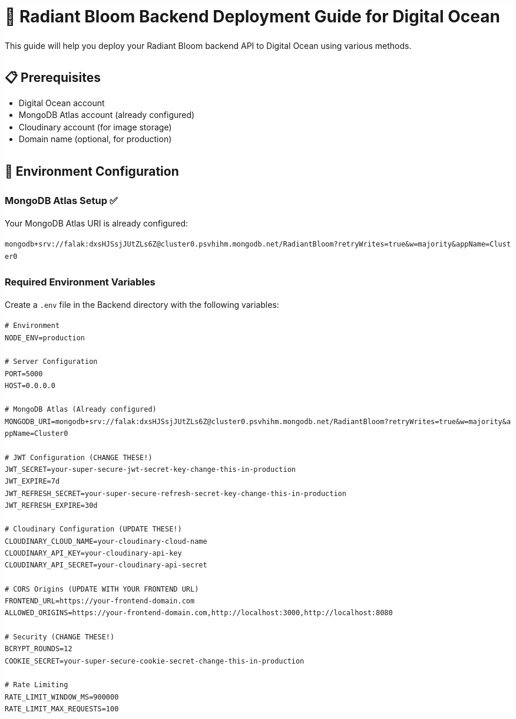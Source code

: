 # 🚀 Radiant Bloom Backend Deployment Guide for Digital Ocean

This guide will help you deploy your Radiant Bloom backend API to Digital Ocean using various methods.

## 📋 Prerequisites

- Digital Ocean account
- MongoDB Atlas account (already configured)
- Cloudinary account (for image storage)
- Domain name (optional, for production)

## 🔧 Environment Configuration

### MongoDB Atlas Setup ✅
Your MongoDB Atlas URI is already configured:
```
mongodb+srv://falak:dxsHJSsjJUtZLs6Z@cluster0.psvhihm.mongodb.net/RadiantBloom?retryWrites=true&w=majority&appName=Cluster0
```

### Required Environment Variables
Create a `.env` file in the Backend directory with the following variables:

```env
# Environment
NODE_ENV=production

# Server Configuration
PORT=5000
HOST=0.0.0.0

# MongoDB Atlas (Already configured)
MONGODB_URI=mongodb+srv://falak:dxsHJSsjJUtZLs6Z@cluster0.psvhihm.mongodb.net/RadiantBloom?retryWrites=true&w=majority&appName=Cluster0

# JWT Configuration (CHANGE THESE!)
JWT_SECRET=your-super-secure-jwt-secret-key-change-this-in-production
JWT_EXPIRE=7d
JWT_REFRESH_SECRET=your-super-secure-refresh-secret-key-change-this-in-production
JWT_REFRESH_EXPIRE=30d

# Cloudinary Configuration (UPDATE THESE!)
CLOUDINARY_CLOUD_NAME=your-cloudinary-cloud-name
CLOUDINARY_API_KEY=your-cloudinary-api-key
CLOUDINARY_API_SECRET=your-cloudinary-api-secret

# CORS Origins (UPDATE WITH YOUR FRONTEND URL)
FRONTEND_URL=https://your-frontend-domain.com
ALLOWED_ORIGINS=https://your-frontend-domain.com,http://localhost:3000,http://localhost:8080

# Security (CHANGE THESE!)
BCRYPT_ROUNDS=12
COOKIE_SECRET=your-super-secure-cookie-secret-change-this-in-production

# Rate Limiting
RATE_LIMIT_WINDOW_MS=900000
RATE_LIMIT_MAX_REQUESTS=100
```
